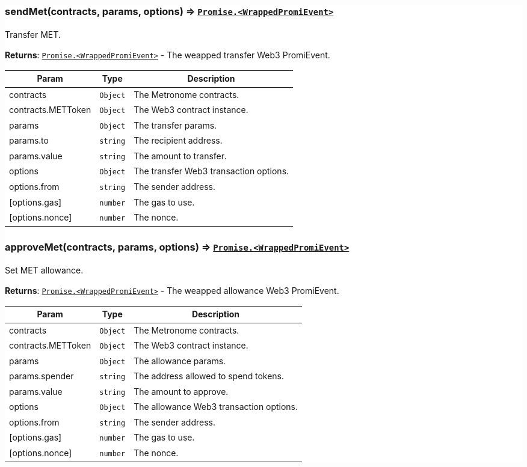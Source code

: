 <a name="sendMet"></a>

### sendMet(contracts, params, options) ⇒ [<code>Promise.&lt;WrappedPromiEvent&gt;</code>](#WrappedPromiEvent)
Transfer MET.

**Returns**: [<code>Promise.&lt;WrappedPromiEvent&gt;</code>](#WrappedPromiEvent) - The weapped transfer Web3 PromiEvent.  

| Param | Type | Description |
| --- | --- | --- |
| contracts | <code>Object</code> | The Metronome contracts. |
| contracts.METToken | <code>Object</code> | The Web3 contract instance. |
| params | <code>Object</code> | The transfer params. |
| params.to | <code>string</code> | The recipient address. |
| params.value | <code>string</code> | The amount to transfer. |
| options | <code>Object</code> | The transfer Web3 transaction options. |
| options.from | <code>string</code> | The sender address. |
| [options.gas] | <code>number</code> | The gas to use. |
| [options.nonce] | <code>number</code> | The nonce. |

<a name="approveMet"></a>

### approveMet(contracts, params, options) ⇒ [<code>Promise.&lt;WrappedPromiEvent&gt;</code>](#WrappedPromiEvent)
Set MET allowance.

**Returns**: [<code>Promise.&lt;WrappedPromiEvent&gt;</code>](#WrappedPromiEvent) - The weapped allowance Web3 PromiEvent.  

| Param | Type | Description |
| --- | --- | --- |
| contracts | <code>Object</code> | The Metronome contracts. |
| contracts.METToken | <code>Object</code> | The Web3 contract instance. |
| params | <code>Object</code> | The allowance params. |
| params.spender | <code>string</code> | The address allowed to spend tokens. |
| params.value | <code>string</code> | The amount to approve. |
| options | <code>Object</code> | The allowance Web3 transaction options. |
| options.from | <code>string</code> | The sender address. |
| [options.gas] | <code>number</code> | The gas to use. |
| [options.nonce] | <code>number</code> | The nonce. |
